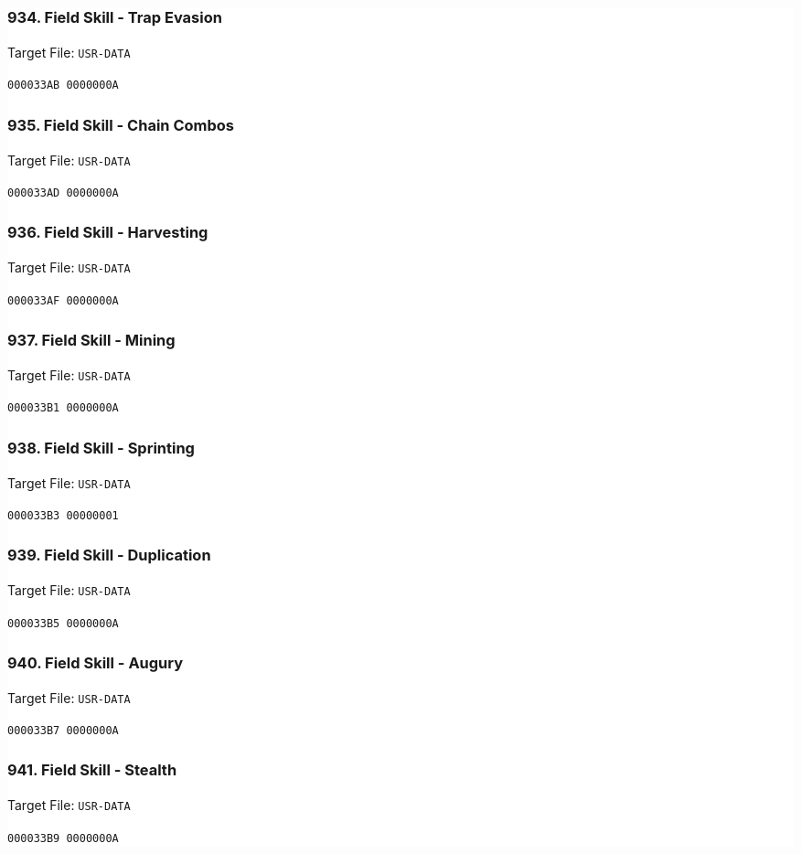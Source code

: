 ### 934. Field Skill - Trap Evasion

Target File: `USR-DATA`

```
000033AB 0000000A
```

### 935. Field Skill - Chain Combos

Target File: `USR-DATA`

```
000033AD 0000000A
```

### 936. Field Skill - Harvesting

Target File: `USR-DATA`

```
000033AF 0000000A
```

### 937. Field Skill - Mining

Target File: `USR-DATA`

```
000033B1 0000000A
```

### 938. Field Skill - Sprinting

Target File: `USR-DATA`

```
000033B3 00000001
```

### 939. Field Skill - Duplication

Target File: `USR-DATA`

```
000033B5 0000000A
```

### 940. Field Skill - Augury

Target File: `USR-DATA`

```
000033B7 0000000A
```

### 941. Field Skill - Stealth

Target File: `USR-DATA`

```
000033B9 0000000A
```

